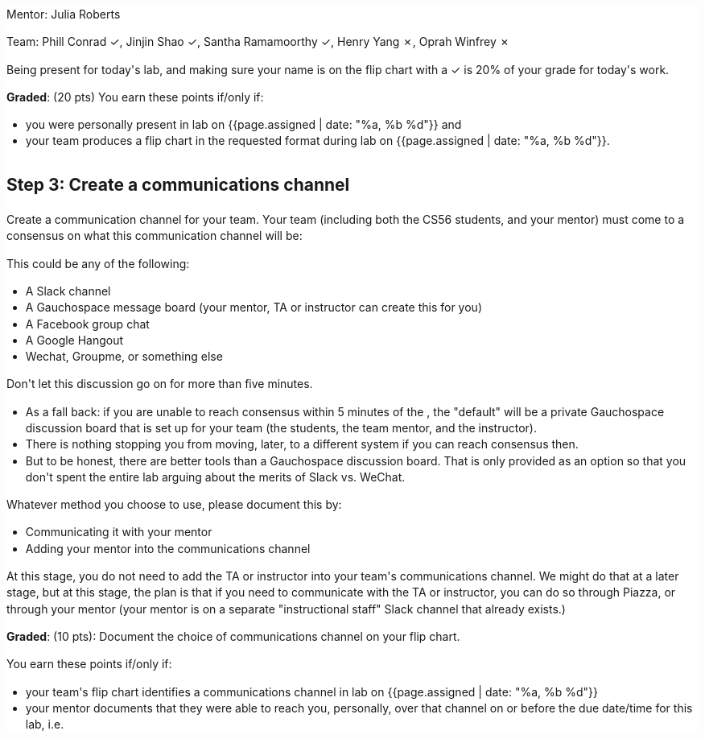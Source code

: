 Mentor: Julia Roberts

Team: Phill Conrad ✓, Jinjin Shao ✓, Santha Ramamoorthy ✓, Henry Yang ✗, Oprah Winfrey ✗ 

</div>

Being present for today's lab, and making sure your name is on the flip chart with a ✓ is 20% of your grade for today's work.

<div class="grade" markdown="1">

**Graded**: (20 pts) You earn these points if/only if:
* you were personally present in lab on {{page.assigned | date: "%a, %b %d"}} and 
* your team produces a flip chart in the requested format during lab on {{page.assigned |  date: "%a, %b %d"}}.

</div>

## Step 3: Create a communications channel

Create a communication channel for your team.  Your team (including both the CS56 students, and your mentor) must come to a consensus on what this communication channel will be:

This could be any of the following:
* A Slack channel
* A Gauchospace message board (your mentor, TA or instructor can create this for you)
* A Facebook group chat
* A Google Hangout
* Wechat, Groupme, or something else

Don't let this discussion go on for more than five minutes.   
* As a fall back: if you are unable to reach consensus within 5 minutes of the , the "default" will be a private Gauchospace discussion board that is set up for your team (the students, the team mentor, and the instructor).    
* There is nothing stopping you from moving, later, to a different system if you can reach consensus then.
* But to be honest, there are better tools than a Gauchospace discussion board.  That is only provided as an option so that you don't spent the entire lab arguing about the merits of Slack vs. WeChat.

Whatever method you choose to use, please document this by:
* Communicating it with your mentor
* Adding your mentor into the communications channel

At this stage, you do not need to add the TA or instructor into your team's communications channel.  We might do that at a later stage, but at this stage, the plan is that if you need to communicate with the TA or instructor, you can do so through Piazza, or through your mentor (your mentor is on a separate "instructional staff" Slack channel that already exists.)


<div class="grade" markdown="1">

**Graded**: (10 pts): Document the choice of communications channel on your flip chart.

You earn these points if/only if:
* your team's flip chart identifies a communications channel in lab on {{page.assigned | date: "%a, %b %d"}} 
* your mentor documents that they were able to reach you, personally, over that channel on or before the due date/time for this lab, i.e. 
